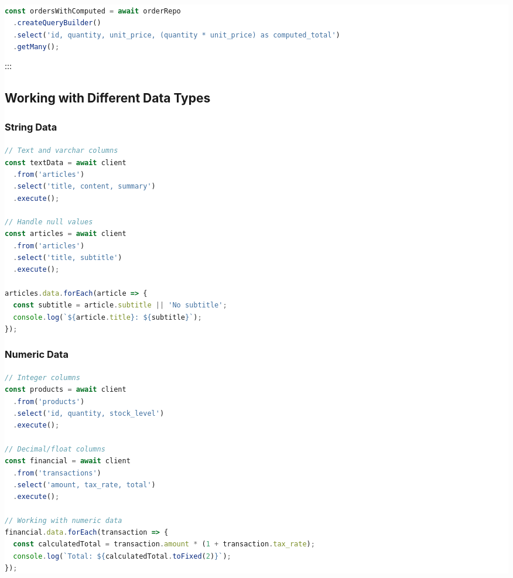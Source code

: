 ```typescript [Repository Pattern]
const ordersWithComputed = await orderRepo
  .createQueryBuilder()
  .select('id, quantity, unit_price, (quantity * unit_price) as computed_total')
  .getMany();
```

:::

## Working with Different Data Types

### String Data

```typescript
// Text and varchar columns
const textData = await client
  .from('articles')
  .select('title, content, summary')
  .execute();

// Handle null values
const articles = await client
  .from('articles')
  .select('title, subtitle')
  .execute();

articles.data.forEach(article => {
  const subtitle = article.subtitle || 'No subtitle';
  console.log(`${article.title}: ${subtitle}`);
});
```

### Numeric Data

```typescript
// Integer columns
const products = await client
  .from('products')
  .select('id, quantity, stock_level')
  .execute();

// Decimal/float columns
const financial = await client
  .from('transactions')
  .select('amount, tax_rate, total')
  .execute();

// Working with numeric data
financial.data.forEach(transaction => {
  const calculatedTotal = transaction.amount * (1 + transaction.tax_rate);
  console.log(`Total: ${calculatedTotal.toFixed(2)}`);
});
```
